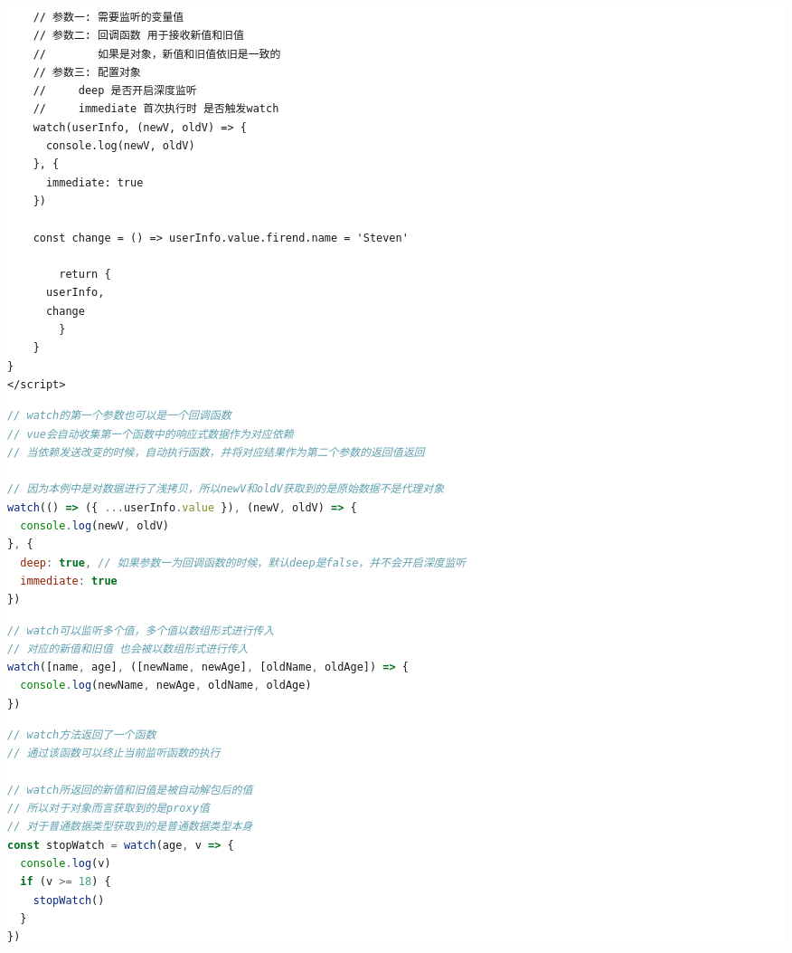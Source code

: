 ```vue
    // 参数一: 需要监听的变量值
    // 参数二: 回调函数 用于接收新值和旧值
    //        如果是对象，新值和旧值依旧是一致的
    // 参数三: 配置对象
    //     deep 是否开启深度监听
    //     immediate 首次执行时 是否触发watch
    watch(userInfo, (newV, oldV) => {
      console.log(newV, oldV)
    }, {
      immediate: true
    })

    const change = () => userInfo.value.firend.name = 'Steven'

		return {
      userInfo,
      change
		}
	}
}
</script>
```

```js
// watch的第一个参数也可以是一个回调函数
// vue会自动收集第一个函数中的响应式数据作为对应依赖
// 当依赖发送改变的时候，自动执行函数，并将对应结果作为第二个参数的返回值返回

// 因为本例中是对数据进行了浅拷贝，所以newV和oldV获取到的是原始数据不是代理对象
watch(() => ({ ...userInfo.value }), (newV, oldV) => {
  console.log(newV, oldV)
}, {
  deep: true, // 如果参数一为回调函数的时候，默认deep是false，并不会开启深度监听
  immediate: true
})
```

```js
// watch可以监听多个值，多个值以数组形式进行传入
// 对应的新值和旧值 也会被以数组形式进行传入
watch([name, age], ([newName, newAge], [oldName, oldAge]) => {
  console.log(newName, newAge, oldName, oldAge)
})
```

```js
// watch方法返回了一个函数
// 通过该函数可以终止当前监听函数的执行

// watch所返回的新值和旧值是被自动解包后的值
// 所以对于对象而言获取到的是proxy值
// 对于普通数据类型获取到的是普通数据类型本身
const stopWatch = watch(age, v => {
  console.log(v)
  if (v >= 18) {
    stopWatch()
  }
})
```
